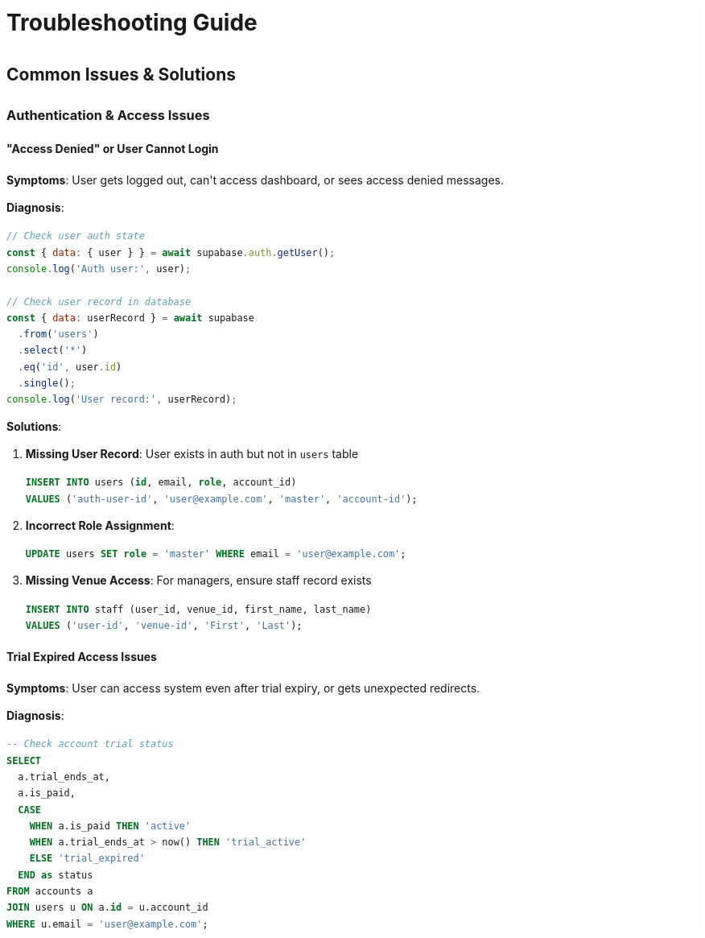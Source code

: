 # Troubleshooting Guide

## Common Issues & Solutions

### Authentication & Access Issues

#### "Access Denied" or User Cannot Login
**Symptoms**: User gets logged out, can't access dashboard, or sees access denied messages.

**Diagnosis**:
```javascript
// Check user auth state
const { data: { user } } = await supabase.auth.getUser();
console.log('Auth user:', user);

// Check user record in database
const { data: userRecord } = await supabase
  .from('users')
  .select('*')
  .eq('id', user.id)
  .single();
console.log('User record:', userRecord);
```

**Solutions**:
1. **Missing User Record**: User exists in auth but not in `users` table
   ```sql
   INSERT INTO users (id, email, role, account_id) 
   VALUES ('auth-user-id', 'user@example.com', 'master', 'account-id');
   ```

2. **Incorrect Role Assignment**: 
   ```sql
   UPDATE users SET role = 'master' WHERE email = 'user@example.com';
   ```

3. **Missing Venue Access**: For managers, ensure staff record exists
   ```sql
   INSERT INTO staff (user_id, venue_id, first_name, last_name) 
   VALUES ('user-id', 'venue-id', 'First', 'Last');
   ```

#### Trial Expired Access Issues
**Symptoms**: User can access system even after trial expiry, or gets unexpected redirects.

**Diagnosis**:
```sql
-- Check account trial status
SELECT 
  a.trial_ends_at,
  a.is_paid,
  CASE 
    WHEN a.is_paid THEN 'active'
    WHEN a.trial_ends_at > now() THEN 'trial_active'
    ELSE 'trial_expired'
  END as status
FROM accounts a
JOIN users u ON a.id = u.account_id
WHERE u.email = 'user@example.com';
```
